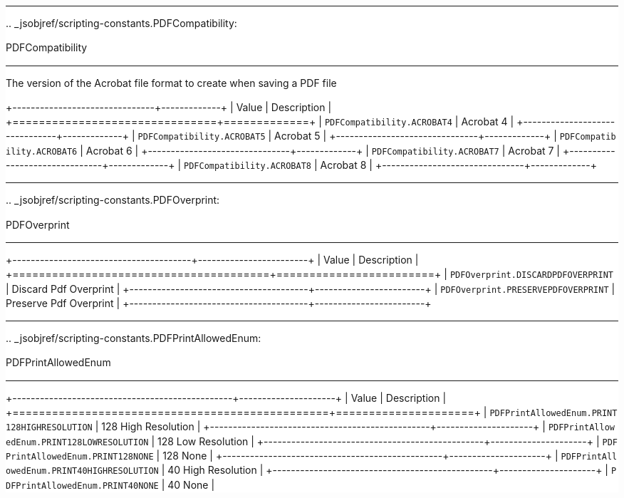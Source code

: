 ----

.. _jsobjref/scripting-constants.PDFCompatibility:

PDFCompatibility
********************************************************************************

The version of the Acrobat file format to create when saving a PDF file

+-------------------------------+-------------+
|             Value             | Description |
+===============================+=============+
| ``PDFCompatibility.ACROBAT4`` | Acrobat 4   |
+-------------------------------+-------------+
| ``PDFCompatibility.ACROBAT5`` | Acrobat 5   |
+-------------------------------+-------------+
| ``PDFCompatibility.ACROBAT6`` | Acrobat 6   |
+-------------------------------+-------------+
| ``PDFCompatibility.ACROBAT7`` | Acrobat 7   |
+-------------------------------+-------------+
| ``PDFCompatibility.ACROBAT8`` | Acrobat 8   |
+-------------------------------+-------------+

----

.. _jsobjref/scripting-constants.PDFOverprint:

PDFOverprint
********************************************************************************

+---------------------------------------+------------------------+
|                 Value                 |      Description       |
+=======================================+========================+
| ``PDFOverprint.DISCARDPDFOVERPRINT``  | Discard Pdf Overprint  |
+---------------------------------------+------------------------+
| ``PDFOverprint.PRESERVEPDFOVERPRINT`` | Preserve Pdf Overprint |
+---------------------------------------+------------------------+

----

.. _jsobjref/scripting-constants.PDFPrintAllowedEnum:

PDFPrintAllowedEnum
********************************************************************************

+------------------------------------------------+---------------------+
|                     Value                      |     Description     |
+================================================+=====================+
| ``PDFPrintAllowedEnum.PRINT128HIGHRESOLUTION`` | 128 High Resolution |
+------------------------------------------------+---------------------+
| ``PDFPrintAllowedEnum.PRINT128LOWRESOLUTION``  | 128 Low Resolution  |
+------------------------------------------------+---------------------+
| ``PDFPrintAllowedEnum.PRINT128NONE``           | 128 None            |
+------------------------------------------------+---------------------+
| ``PDFPrintAllowedEnum.PRINT40HIGHRESOLUTION``  | 40 High Resolution  |
+------------------------------------------------+---------------------+
| ``PDFPrintAllowedEnum.PRINT40NONE``            | 40 None             |